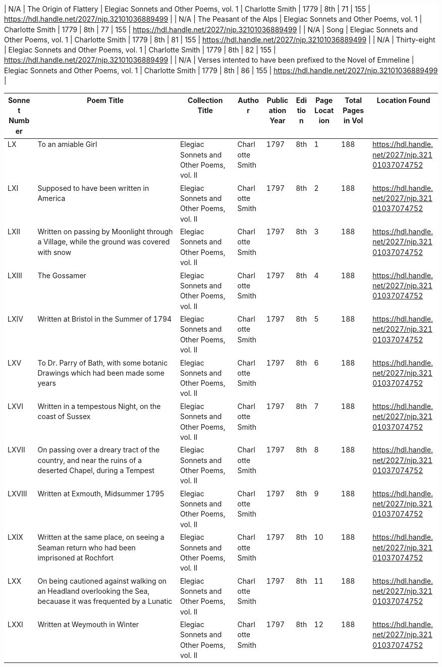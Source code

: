| N/A           | The Origin of Flattery                                         | Elegiac Sonnets and Other Poems, vol. 1 | Charlotte Smith | 1779             | 8th      | 71            | 155                | https://hdl.handle.net/2027/njp.32101036889499 |
| N/A           | The Peasant of the Alps                                        | Elegiac Sonnets and Other Poems, vol. 1 | Charlotte Smith | 1779             | 8th      | 77            | 155                | https://hdl.handle.net/2027/njp.32101036889499 |
| N/A           | Song                                                           | Elegiac Sonnets and Other Poems, vol. 1 | Charlotte Smith | 1779             | 8th      | 81            | 155                | https://hdl.handle.net/2027/njp.32101036889499 |
| N/A           | Thirty-eight                                                   | Elegiac Sonnets and Other Poems, vol. 1 | Charlotte Smith | 1779             | 8th      | 82            | 155                | https://hdl.handle.net/2027/njp.32101036889499 |
| N/A           | Verses intented to have been prefixed to the Novel of Emmeline | Elegiac Sonnets and Other Poems, vol. 1 | Charlotte Smith | 1779             | 8th      | 86            | 155                | https://hdl.handle.net/2027/njp.32101036889499 |

| Sonnet Number | Poem Title                                                                                                              | Collection Title                         | Author          | Publication Year | Edition  | Page Location | Total Pages in Vol | Location Found                                 |
|---------------|-------------------------------------------------------------------------------------------------------------------------|------------------------------------------|-----------------|------------------|----------|---------------|--------------------|------------------------------------------------|
| LX            | To an amiable Girl                                                                                                      | Elegiac Sonnets and Other Poems, vol. II | Charlotte Smith | 1797             | 8th      | 1             | 188                | https://hdl.handle.net/2027/njp.32101037074752 |
| LXI           | Supposed to have been written in America                                                                                | Elegiac Sonnets and Other Poems, vol. II | Charlotte Smith | 1797             | 8th      | 2             | 188                | https://hdl.handle.net/2027/njp.32101037074752 |
| LXII          | Written on passing by Moonlight through a Village, while the ground was covered with snow                               | Elegiac Sonnets and Other Poems, vol. II | Charlotte Smith | 1797             | 8th      | 3             | 188                | https://hdl.handle.net/2027/njp.32101037074752 |
| LXIII         | The Gossamer                                                                                                            | Elegiac Sonnets and Other Poems, vol. II | Charlotte Smith | 1797             | 8th      | 4             | 188                | https://hdl.handle.net/2027/njp.32101037074752 |
| LXIV          | Written at Bristol in the Summer of 1794                                                                                | Elegiac Sonnets and Other Poems, vol. II | Charlotte Smith | 1797             | 8th      | 5             | 188                | https://hdl.handle.net/2027/njp.32101037074752 |
| LXV           | To Dr. Parry of Bath, with some botanic Drawings which had been made some years                                         | Elegiac Sonnets and Other Poems, vol. II | Charlotte Smith | 1797             | 8th      | 6             | 188                | https://hdl.handle.net/2027/njp.32101037074752 |
| LXVI          | Written in a tempestous Night, on the coast of Sussex                                                                   | Elegiac Sonnets and Other Poems, vol. II | Charlotte Smith | 1797             | 8th      | 7             | 188                | https://hdl.handle.net/2027/njp.32101037074752 |
| LXVII         | On passing over a dreary tract of the country, and near the ruins of a deserted Chapel, during a Tempest                | Elegiac Sonnets and Other Poems, vol. II | Charlotte Smith | 1797             | 8th      | 8             | 188                | https://hdl.handle.net/2027/njp.32101037074752 |
| LXVIII        | Written at Exmouth, Midsummer 1795                                                                                      | Elegiac Sonnets and Other Poems, vol. II | Charlotte Smith | 1797             | 8th      | 9             | 188                | https://hdl.handle.net/2027/njp.32101037074752 |
| LXIX          | Written at the same place, on seeing a Seaman return who had been imprisoned at Rochfort                                | Elegiac Sonnets and Other Poems, vol. II | Charlotte Smith | 1797             | 8th      | 10            | 188                | https://hdl.handle.net/2027/njp.32101037074752 |
| LXX           | On being cautioned against walking on an Headland overlooking the Sea, becauase it was frequented by a Lunatic          | Elegiac Sonnets and Other Poems, vol. II | Charlotte Smith | 1797             | 8th      | 11            | 188                | https://hdl.handle.net/2027/njp.32101037074752 |
| LXXI          | Written at Weymouth in Winter                                                                                           | Elegiac Sonnets and Other Poems, vol. II | Charlotte Smith | 1797             | 8th      | 12            | 188                | https://hdl.handle.net/2027/njp.32101037074752 |